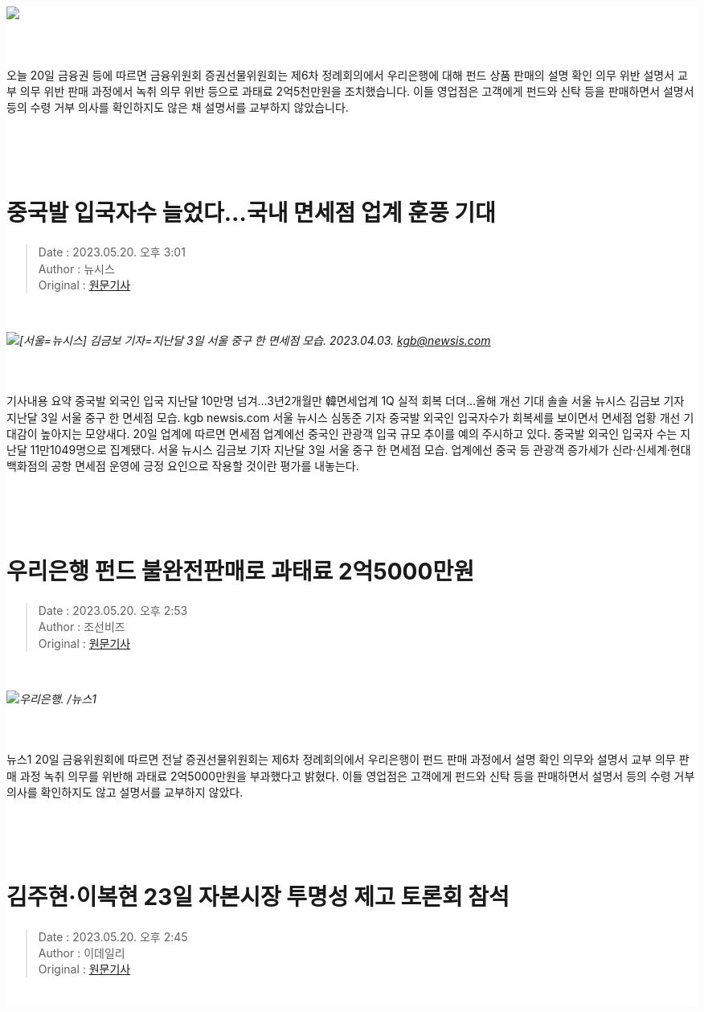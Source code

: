 <img src="https://imgnews.pstatic.net/image/374/2023/05/20/0000336529_001_20230520150301372.jpg?type=w647" id="img1"></img>  
<br/><br/>  
  
오늘 20일 금융권 등에 따르면 금융위원회 증권선물위원회는 제6차 정례회의에서 우리은행에 대해 펀드 상품 판매의 설명 확인 의무 위반 설명서 교부 의무 위반 판매 과정에서 녹취 의무 위반 등으로 과태료 2억5천만원을 조치했습니다.
이들 영업점은 고객에게 펀드와 신탁 등을 판매하면서 설명서 등의 수령 거부 의사를 확인하지도 않은 채 설명서를 교부하지 않았습니다.  
<br/><br/><br/>  

  
# 중국발 입국자수 늘었다…국내 면세점 업계 훈풍 기대  
  
> Date : 2023.05.20. 오후 3:01  
> Author : 뉴시스  
> Original : [원문기사](https://n.news.naver.com/mnews/article/003/0011869902?sid=101)  
<br/>  
  
<img src="https://imgnews.pstatic.net/image/003/2023/05/20/NISI20230403_0019843044_web_20230403131055_20230520150105649.jpg?type=w647" id="img1"></img><em class="img_desc">[서울=뉴시스] 김금보 기자=지난달 3일 서울 중구 한 면세점 모습. 2023.04.03. kgb@newsis.com</em>  
<br/><br/>  
  
기사내용 요약 중국발 외국인 입국 지난달 10만명 넘겨…3년2개월만 韓면세업계 1Q 실적 회복 더뎌…올해 개선 기대 솔솔 서울 뉴시스 김금보 기자 지난달 3일 서울 중구 한 면세점 모습.
kgb newsis.com 서울 뉴시스 심동준 기자 중국발 외국인 입국자수가 회복세를 보이면서 면세점 업황 개선 기대감이 높아지는 모양새다.
20일 업계에 따르면 면세점 업계에선 중국인 관광객 입국 규모 추이를 예의 주시하고 있다.
중국발 외국인 입국자 수는 지난달 11만1049명으로 집계됐다.
서울 뉴시스 김금보 기자 지난달 3일 서울 중구 한 면세점 모습.
업계에선 중국 등 관광객 증가세가 신라·신세계·현대백화점의 공항 면세점 운영에 긍정 요인으로 작용할 것이란 평가를 내놓는다.  
<br/><br/><br/>  

  
# 우리은행 펀드 불완전판매로 과태료 2억5000만원  
  
> Date : 2023.05.20. 오후 2:53  
> Author : 조선비즈  
> Original : [원문기사](https://n.news.naver.com/mnews/article/366/0000903109?sid=101)  
<br/>  
  
<img src="https://imgnews.pstatic.net/image/366/2023/05/20/0000903109_001_20230520145301322.jpg?type=w647" id="img1"></img><em class="img_desc">우리은행. /뉴스1</em>  
<br/><br/>  
  
뉴스1 20일 금융위원회에 따르면 전날 증권선물위원회는 제6차 정례회의에서 우리은행이 펀드 판매 과정에서 설명 확인 의무와 설명서 교부 의무 판매 과정 녹취 의무를 위반해 과태료 2억5000만원을 부과했다고 밝혔다.
이들 영업점은 고객에게 펀드와 신탁 등을 판매하면서 설명서 등의 수령 거부 의사를 확인하지도 않고 설명서를 교부하지 않았다.  
<br/><br/><br/>  

  
# 김주현·이복현 23일 자본시장 투명성 제고 토론회 참석  
  
> Date : 2023.05.20. 오후 2:45  
> Author : 이데일리  
> Original : [원문기사](https://n.news.naver.com/mnews/article/018/0005490509?sid=101)  
<br/>  
  